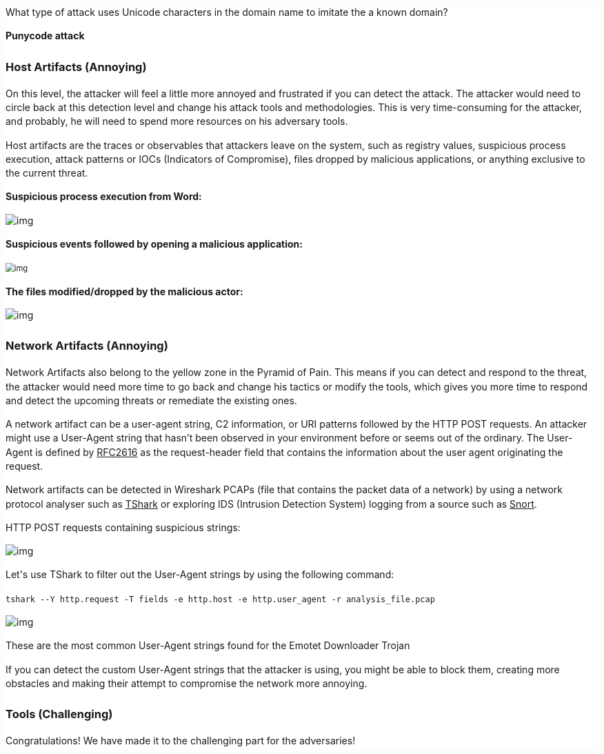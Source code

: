 What type of attack uses Unicode characters in the domain name to imitate the a known domain?

**Punycode attack**

### Host Artifacts (Annoying)

On this level, the attacker will feel a little more annoyed and frustrated if you can detect the attack. The attacker would need to circle back at this detection level and change his attack tools and methodologies. This is very time-consuming for the attacker, and probably, he will need to spend more resources on his adversary tools.

Host artifacts are the traces or observables that attackers leave on the system, such as registry values, suspicious process execution, attack patterns or IOCs (Indicators of Compromise), files dropped by malicious applications, or anything exclusive to the current threat.

**Suspicious process execution from Word:** 

![img](https://tryhackme-images.s3.amazonaws.com/user-uploads/60c7fac321aca20049602d2b/room-content/6b91c7de5654b7f285991787cb3bb4fe.png)

**Suspicious events followed by opening a malicious application:** 

<img src="https://tryhackme-images.s3.amazonaws.com/user-uploads/60c7fac321aca20049602d2b/room-content/6d742c9c22f99f30e3c8356ef7c36800.png" alt="img" style="zoom:80%;" />

**The files modified/dropped by the malicious actor:**

![img](https://tryhackme-images.s3.amazonaws.com/user-uploads/60c7fac321aca20049602d2b/room-content/200da81eca90f66535ccfbc7d09699de.png)

### Network Artifacts (Annoying)

Network Artifacts also belong to the yellow zone in the Pyramid of Pain. This means if you can detect and respond to the threat, the attacker would need more time to go back and change his tactics or modify the tools, which gives you more time to respond and detect the upcoming threats or remediate the existing ones.

A network artifact can be a user-agent string, C2 information, or URI patterns followed by the HTTP POST requests. An attacker might use a User-Agent string that hasn’t been observed in your environment before or seems out of the ordinary. The User-Agent is  defined by [RFC2616](https://datatracker.ietf.org/doc/html/rfc2616#page-145) as the request-header field that contains the information about the user agent originating the request.

Network artifacts can be detected in Wireshark PCAPs (file that contains the packet data of a network) by using a network protocol analyser such as [TShark](https://www.wireshark.org/docs/wsug_html_chunked/AppToolstshark.html) or exploring IDS (Intrusion Detection System) logging from a source such as [Snort](https://www.snort.org/).

HTTP POST requests containing suspicious strings:

![img](https://tryhackme-images.s3.amazonaws.com/user-uploads/60c7fac321aca20049602d2b/room-content/a6e36c7601f7b4ec07ce2a102ffb33ab.png)

Let's use TShark to filter out the User-Agent strings by using the following command: 

``` tshark --Y http.request -T fields -e http.host -e http.user_agent -r analysis_file.pcap ```

![img](https://tryhackme-images.s3.amazonaws.com/user-uploads/60c7fac321aca20049602d2b/room-content/642cac93b8c5b7bf8c82d448cb48c1d1.png)

These are the most common User-Agent strings found for the Emotet Downloader Trojan

If you can detect the custom User-Agent strings that the attacker is using, you might be able to block them, creating more obstacles and making their attempt to compromise the network more annoying.

### Tools (Challenging)

Congratulations! We have made it to the challenging part for the adversaries!

```
